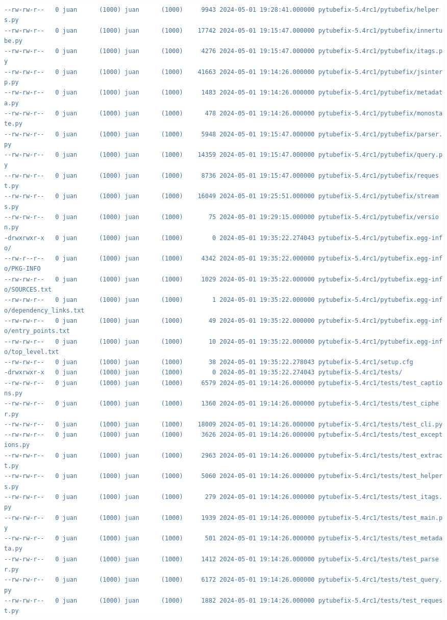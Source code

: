 ```diff
--rw-rw-r--   0 juan      (1000) juan      (1000)     9943 2024-05-01 19:28:41.000000 pytubefix-5.4rc1/pytubefix/helpers.py
--rw-rw-r--   0 juan      (1000) juan      (1000)    17742 2024-05-01 19:15:47.000000 pytubefix-5.4rc1/pytubefix/innertube.py
--rw-rw-r--   0 juan      (1000) juan      (1000)     4276 2024-05-01 19:15:47.000000 pytubefix-5.4rc1/pytubefix/itags.py
--rw-rw-r--   0 juan      (1000) juan      (1000)    41663 2024-05-01 19:14:26.000000 pytubefix-5.4rc1/pytubefix/jsinterp.py
--rw-rw-r--   0 juan      (1000) juan      (1000)     1483 2024-05-01 19:14:26.000000 pytubefix-5.4rc1/pytubefix/metadata.py
--rw-rw-r--   0 juan      (1000) juan      (1000)      478 2024-05-01 19:14:26.000000 pytubefix-5.4rc1/pytubefix/monostate.py
--rw-rw-r--   0 juan      (1000) juan      (1000)     5948 2024-05-01 19:15:47.000000 pytubefix-5.4rc1/pytubefix/parser.py
--rw-rw-r--   0 juan      (1000) juan      (1000)    14359 2024-05-01 19:15:47.000000 pytubefix-5.4rc1/pytubefix/query.py
--rw-rw-r--   0 juan      (1000) juan      (1000)     8736 2024-05-01 19:15:47.000000 pytubefix-5.4rc1/pytubefix/request.py
--rw-rw-r--   0 juan      (1000) juan      (1000)    16049 2024-05-01 19:25:51.000000 pytubefix-5.4rc1/pytubefix/streams.py
--rw-rw-r--   0 juan      (1000) juan      (1000)       75 2024-05-01 19:29:15.000000 pytubefix-5.4rc1/pytubefix/version.py
-drwxrwxr-x   0 juan      (1000) juan      (1000)        0 2024-05-01 19:35:22.274043 pytubefix-5.4rc1/pytubefix.egg-info/
--rw-r--r--   0 juan      (1000) juan      (1000)     4342 2024-05-01 19:35:22.000000 pytubefix-5.4rc1/pytubefix.egg-info/PKG-INFO
--rw-rw-r--   0 juan      (1000) juan      (1000)     1029 2024-05-01 19:35:22.000000 pytubefix-5.4rc1/pytubefix.egg-info/SOURCES.txt
--rw-rw-r--   0 juan      (1000) juan      (1000)        1 2024-05-01 19:35:22.000000 pytubefix-5.4rc1/pytubefix.egg-info/dependency_links.txt
--rw-rw-r--   0 juan      (1000) juan      (1000)       49 2024-05-01 19:35:22.000000 pytubefix-5.4rc1/pytubefix.egg-info/entry_points.txt
--rw-rw-r--   0 juan      (1000) juan      (1000)       10 2024-05-01 19:35:22.000000 pytubefix-5.4rc1/pytubefix.egg-info/top_level.txt
--rw-rw-r--   0 juan      (1000) juan      (1000)       38 2024-05-01 19:35:22.278043 pytubefix-5.4rc1/setup.cfg
-drwxrwxr-x   0 juan      (1000) juan      (1000)        0 2024-05-01 19:35:22.274043 pytubefix-5.4rc1/tests/
--rw-rw-r--   0 juan      (1000) juan      (1000)     6579 2024-05-01 19:14:26.000000 pytubefix-5.4rc1/tests/test_captions.py
--rw-rw-r--   0 juan      (1000) juan      (1000)     1360 2024-05-01 19:14:26.000000 pytubefix-5.4rc1/tests/test_cipher.py
--rw-rw-r--   0 juan      (1000) juan      (1000)    18009 2024-05-01 19:14:26.000000 pytubefix-5.4rc1/tests/test_cli.py
--rw-rw-r--   0 juan      (1000) juan      (1000)     3626 2024-05-01 19:14:26.000000 pytubefix-5.4rc1/tests/test_exceptions.py
--rw-rw-r--   0 juan      (1000) juan      (1000)     2963 2024-05-01 19:14:26.000000 pytubefix-5.4rc1/tests/test_extract.py
--rw-rw-r--   0 juan      (1000) juan      (1000)     5060 2024-05-01 19:14:26.000000 pytubefix-5.4rc1/tests/test_helpers.py
--rw-rw-r--   0 juan      (1000) juan      (1000)      279 2024-05-01 19:14:26.000000 pytubefix-5.4rc1/tests/test_itags.py
--rw-rw-r--   0 juan      (1000) juan      (1000)     1939 2024-05-01 19:14:26.000000 pytubefix-5.4rc1/tests/test_main.py
--rw-rw-r--   0 juan      (1000) juan      (1000)      501 2024-05-01 19:14:26.000000 pytubefix-5.4rc1/tests/test_metadata.py
--rw-rw-r--   0 juan      (1000) juan      (1000)     1412 2024-05-01 19:14:26.000000 pytubefix-5.4rc1/tests/test_parser.py
--rw-rw-r--   0 juan      (1000) juan      (1000)     6172 2024-05-01 19:14:26.000000 pytubefix-5.4rc1/tests/test_query.py
--rw-rw-r--   0 juan      (1000) juan      (1000)     1882 2024-05-01 19:14:26.000000 pytubefix-5.4rc1/tests/test_request.py
```